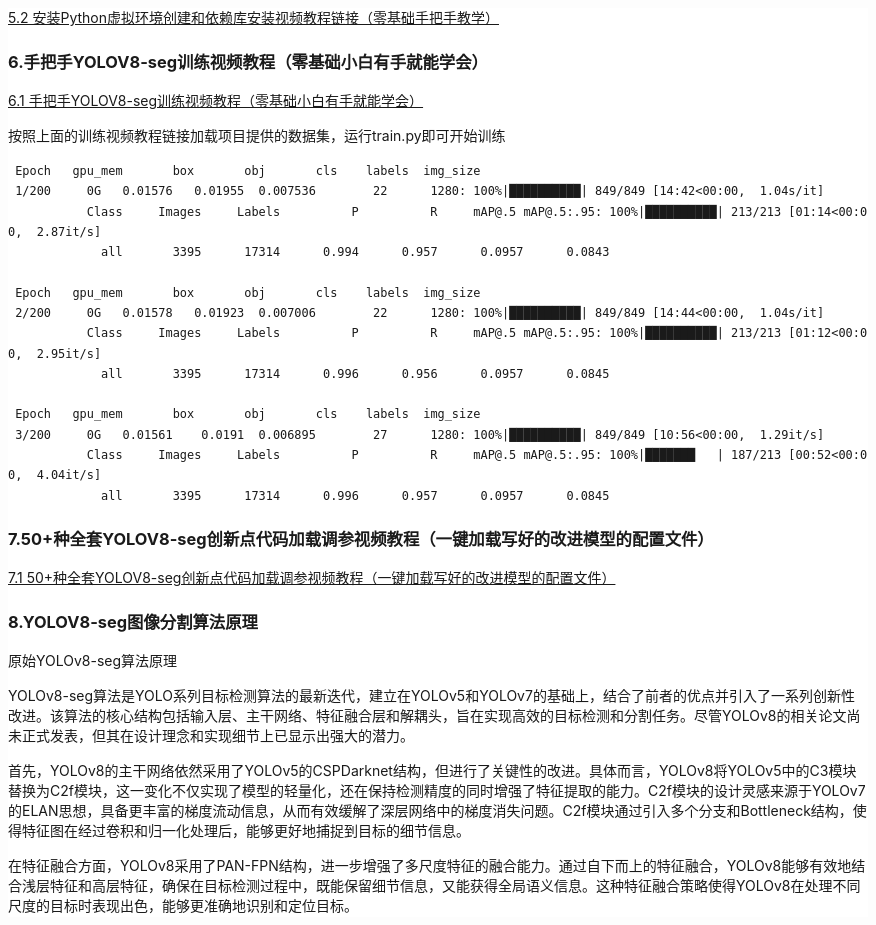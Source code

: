 


[5.2 安装Python虚拟环境创建和依赖库安装视频教程链接（零基础手把手教学）](https://www.bilibili.com/video/BV1nA4VeYEze/?vd_source=bc9aec86d164b67a7004b996143742dc)

### 6.手把手YOLOV8-seg训练视频教程（零基础小白有手就能学会）

[6.1 手把手YOLOV8-seg训练视频教程（零基础小白有手就能学会）](https://www.bilibili.com/video/BV1cA4VeYETe/?vd_source=bc9aec86d164b67a7004b996143742dc)


按照上面的训练视频教程链接加载项目提供的数据集，运行train.py即可开始训练
﻿


     Epoch   gpu_mem       box       obj       cls    labels  img_size
     1/200     0G   0.01576   0.01955  0.007536        22      1280: 100%|██████████| 849/849 [14:42<00:00,  1.04s/it]
               Class     Images     Labels          P          R     mAP@.5 mAP@.5:.95: 100%|██████████| 213/213 [01:14<00:00,  2.87it/s]
                 all       3395      17314      0.994      0.957      0.0957      0.0843

     Epoch   gpu_mem       box       obj       cls    labels  img_size
     2/200     0G   0.01578   0.01923  0.007006        22      1280: 100%|██████████| 849/849 [14:44<00:00,  1.04s/it]
               Class     Images     Labels          P          R     mAP@.5 mAP@.5:.95: 100%|██████████| 213/213 [01:12<00:00,  2.95it/s]
                 all       3395      17314      0.996      0.956      0.0957      0.0845

     Epoch   gpu_mem       box       obj       cls    labels  img_size
     3/200     0G   0.01561    0.0191  0.006895        27      1280: 100%|██████████| 849/849 [10:56<00:00,  1.29it/s]
               Class     Images     Labels          P          R     mAP@.5 mAP@.5:.95: 100%|███████   | 187/213 [00:52<00:00,  4.04it/s]
                 all       3395      17314      0.996      0.957      0.0957      0.0845




### 7.50+种全套YOLOV8-seg创新点代码加载调参视频教程（一键加载写好的改进模型的配置文件）

[7.1 50+种全套YOLOV8-seg创新点代码加载调参视频教程（一键加载写好的改进模型的配置文件）](https://www.bilibili.com/video/BV1Hw4VePEXv/?vd_source=bc9aec86d164b67a7004b996143742dc)

### 8.YOLOV8-seg图像分割算法原理

原始YOLOv8-seg算法原理

YOLOv8-seg算法是YOLO系列目标检测算法的最新迭代，建立在YOLOv5和YOLOv7的基础上，结合了前者的优点并引入了一系列创新性改进。该算法的核心结构包括输入层、主干网络、特征融合层和解耦头，旨在实现高效的目标检测和分割任务。尽管YOLOv8的相关论文尚未正式发表，但其在设计理念和实现细节上已显示出强大的潜力。

首先，YOLOv8的主干网络依然采用了YOLOv5的CSPDarknet结构，但进行了关键性的改进。具体而言，YOLOv8将YOLOv5中的C3模块替换为C2f模块，这一变化不仅实现了模型的轻量化，还在保持检测精度的同时增强了特征提取的能力。C2f模块的设计灵感来源于YOLOv7的ELAN思想，具备更丰富的梯度流动信息，从而有效缓解了深层网络中的梯度消失问题。C2f模块通过引入多个分支和Bottleneck结构，使得特征图在经过卷积和归一化处理后，能够更好地捕捉到目标的细节信息。

在特征融合方面，YOLOv8采用了PAN-FPN结构，进一步增强了多尺度特征的融合能力。通过自下而上的特征融合，YOLOv8能够有效地结合浅层特征和高层特征，确保在目标检测过程中，既能保留细节信息，又能获得全局语义信息。这种特征融合策略使得YOLOv8在处理不同尺度的目标时表现出色，能够更准确地识别和定位目标。
